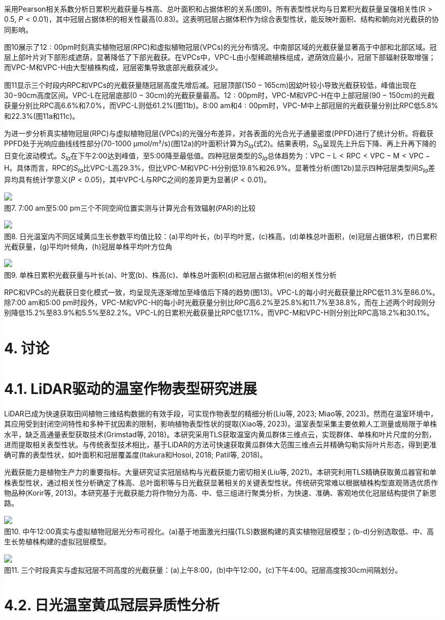 采用Pearson相关系数分析日累积光截获量与株高、总叶面积和占据体积的关系(图9)。所有表型性状均与日累积光截获量呈强相关性($\mathrm{R} > 0.5$, $P< 0.01$)，其中冠层占据体积的相关性最高(0.83)。这表明冠层占据体积作为综合表型性状，能反映叶面积、结构和朝向对光截获的协同影响。

图10展示了$12:00\mathrm{pm}$时刻真实植物冠层(RPC)和虚拟植物冠层(VPCs)的光分布情况。中南部区域的光截获量显著高于中部和北部区域。冠层上部叶片对下部形成遮荫，显著降低了下部光截获。在VPCs中，VPC-L由小型稀疏植株组成，遮荫效应最小，冠层下部辐射获取增强；而VPC-M和VPC-H由大型植株构成，冠层密集导致底部光截获减少。

图11显示三个时段内RPC和VPCs的光截获量随冠层高度先增后减。冠层顶部$(150 - 165\mathrm{cm})$因幼叶较小导致光截获较低，峰值出现在$30\mathrm{- }90\mathrm{cm}$高度区间。VPC-L在冠层底部$(0 - 30\mathrm{cm})$的光截获量最高。$12:00\mathrm{pm}$时，VPC-M和VPC-H在中上部冠层$(90 - 150\mathrm{cm})$的光截获量分别比RPC高$6.6\%$和$7.0\%$，而VPC-L则低$61.2\%$(图11b)。8:00 am和$4:00\mathrm{pm}$时，VPC-M中上部冠层的光截获量分别比RPC低$5.8\%$和$22.3\%$(图11a和11c)。

为进一步分析真实植物冠层(RPC)与虚拟植物冠层(VPCs)的光强分布差异，对各表面的光合光子通量密度(PPFD)进行了统计分析。将截获PPFD处于光响应曲线线性部分(70-1000 μmol/m²/s)(图12a)的叶面积计算为$S_{la}$(式2)。结果表明，$S_{la}$呈现先上升后下降、再上升再下降的日变化波动模式。$S_{la}$在下午2:00达到峰值，至5:00降至最低值。四种冠层类型的$S_{la}$总体趋势为：$\mathrm{VPC-L < RPC < VPC-M < VPC-H}$。具体而言，RPC的$S_{la}$比VPC-L高29.3%，但比VPC-M和VPC-H分别低19.8%和26.9%。显著性分析(图12b)显示四种冠层类型间$S_{la}$差异均具有统计学意义($P<0.05$)，其中VPC-L与RPC之间的差异更为显著($P<0.01$)。

![](images/bb585e913f8ff5a6634aa814c716f42456d367680ba8d3d7f922abe984813a92.jpg)  
图7. 7:00 am至5:00 pm三个不同空间位置实测与计算光合有效辐射(PAR)的比较

![](images/76f11cee3b026d6dcae52afe59ad0f8825cc304e33b3d7ed759979be80619246.jpg)  
图8. 日光温室内不同区域黄瓜生长参数平均值比较：(a)平均叶长，(b)平均叶宽，(c)株高，(d)单株总叶面积，(e)冠层占据体积，(f)日累积光截获量，(g)平均叶倾角，(h)冠层单株平均叶方位角

![](images/c83d1bd182ca072fefa608f042830b7d311eb7c21dffb5c7b2c21419fe3ef2b7.jpg)  
图9. 单株日累积光截获量与叶长(a)、叶宽(b)、株高(c)、单株总叶面积(d)和冠层占据体积(e)的相关性分析

RPC和VPCs的光截获日变化模式一致，均呈现先逐渐增加至峰值后下降的趋势(图13)。VPC-L的每小时光截获量比RPC低11.3%至86.0%。除7:00 am和5:00 pm时段外，VPC-M和VPC-H的每小时光截获量分别比RPC高6.2%至25.8%和11.7%至38.8%，而在上述两个时段则分别降低15.2%至83.9%和5.5%至82.2%。VPC-L的日累积光截获量比RPC低17.1%，而VPC-M和VPC-H则分别比RPC高18.2%和30.1%。

# 4. 讨论

# 4.1. LiDAR驱动的温室作物表型研究进展

LiDAR已成为快速获取田间植物三维结构数据的有效手段，可实现作物表型的精细分析(Liu等, 2023; Miao等, 2023)。然而在温室环境中，其应用受到封闭空间特性和多种干扰因素的限制，影响植物表型性状的提取(Xiao等, 2023)。温室表型采集主要依赖人工测量或局限于单株水平，缺乏高通量表型获取技术(Grimstad等, 2018)。本研究采用TLS获取温室内黄瓜群体三维点云，实现群体、单株和叶片尺度的分割，进而提取相关表型性状。与传统表型技术相比，基于LiDAR的方法可快速获取黄瓜群体大范围三维点云并精确勾勒实际叶片形态，得到更准确可靠的表型性状，如叶面积和冠层覆盖度(Itakura和Hosoi, 2018; Patil等, 2018)。

光截获能力是植物生产力的重要指标。大量研究证实冠层结构与光截获能力密切相关(Liu等, 2021)。本研究利用TLS精确获取黄瓜器官和单株表型性状，通过相关性分析确定了株高、总叶面积等与日光截获显著相关的关键表型性状。传统研究常难以根据植株构型直观筛选优质作物品种(Korir等, 2013)。本研究基于光截获能力将作物分为高、中、低三组进行聚类分析，为快速、准确、客观地优化冠层结构提供了新思路。

![](images/6b5e2c412ad52036f0597d5a70d3e0f6e47684b191bd1782399aec5f9c16c90d.jpg)  
图10. 中午12:00真实与虚拟植物冠层光分布可视化。(a)基于地面激光扫描(TLS)数据构建的真实植物冠层模型；(b-d)分别选取低、中、高生长势植株构建的虚拟冠层模型。

![](images/8e61da46fab63e849b489def15a49e357d4ca2ca6869c352ae281c01967b8985.jpg)  
图11. 三个时段真实与虚拟冠层不同高度的光截获量：(a)上午8:00，(b)中午12:00，(c)下午4:00。冠层高度按30cm间隔划分。

# 4.2. 日光温室黄瓜冠层异质性分析
